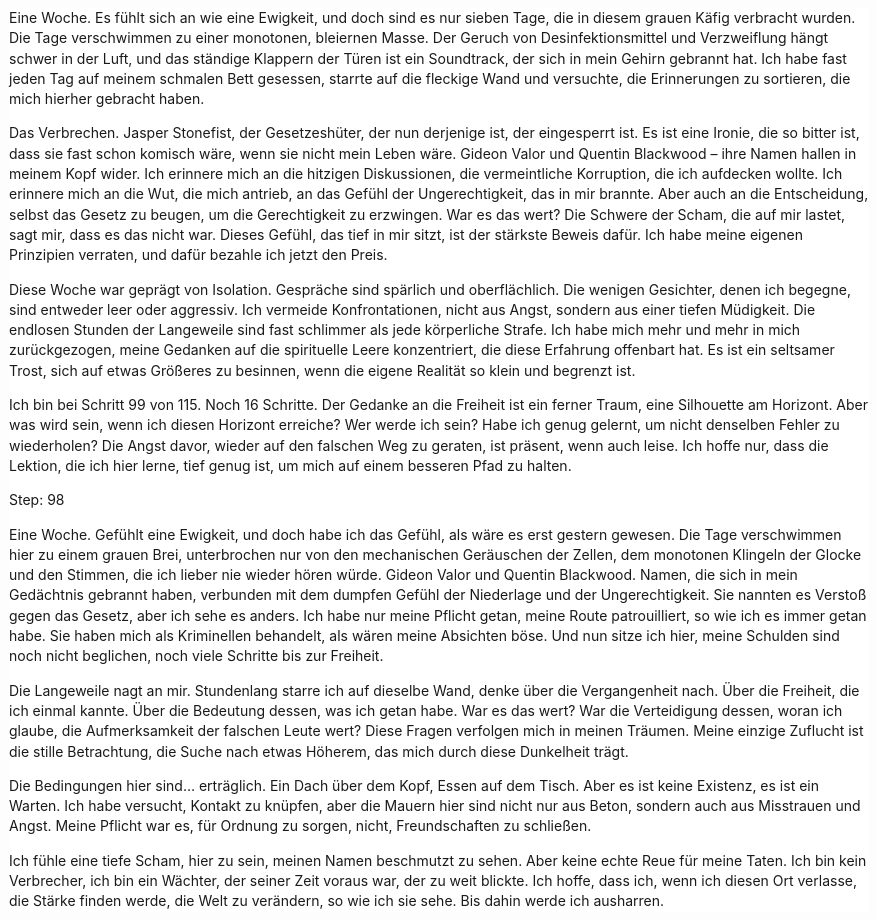 Eine Woche. Es fühlt sich an wie eine Ewigkeit, und doch sind es nur sieben Tage, die in diesem grauen Käfig verbracht wurden. Die Tage verschwimmen zu einer monotonen, bleiernen Masse. Der Geruch von Desinfektionsmittel und Verzweiflung hängt schwer in der Luft, und das ständige Klappern der Türen ist ein Soundtrack, der sich in mein Gehirn gebrannt hat. Ich habe fast jeden Tag auf meinem schmalen Bett gesessen, starrte auf die fleckige Wand und versuchte, die Erinnerungen zu sortieren, die mich hierher gebracht haben.

Das Verbrechen. Jasper Stonefist, der Gesetzeshüter, der nun derjenige ist, der eingesperrt ist. Es ist eine Ironie, die so bitter ist, dass sie fast schon komisch wäre, wenn sie nicht mein Leben wäre. Gideon Valor und Quentin Blackwood – ihre Namen hallen in meinem Kopf wider. Ich erinnere mich an die hitzigen Diskussionen, die vermeintliche Korruption, die ich aufdecken wollte. Ich erinnere mich an die Wut, die mich antrieb, an das Gefühl der Ungerechtigkeit, das in mir brannte. Aber auch an die Entscheidung, selbst das Gesetz zu beugen, um die Gerechtigkeit zu erzwingen. War es das wert? Die Schwere der Scham, die auf mir lastet, sagt mir, dass es das nicht war. Dieses Gefühl, das tief in mir sitzt, ist der stärkste Beweis dafür. Ich habe meine eigenen Prinzipien verraten, und dafür bezahle ich jetzt den Preis.

Diese Woche war geprägt von Isolation. Gespräche sind spärlich und oberflächlich. Die wenigen Gesichter, denen ich begegne, sind entweder leer oder aggressiv. Ich vermeide Konfrontationen, nicht aus Angst, sondern aus einer tiefen Müdigkeit. Die endlosen Stunden der Langeweile sind fast schlimmer als jede körperliche Strafe. Ich habe mich mehr und mehr in mich zurückgezogen, meine Gedanken auf die spirituelle Leere konzentriert, die diese Erfahrung offenbart hat. Es ist ein seltsamer Trost, sich auf etwas Größeres zu besinnen, wenn die eigene Realität so klein und begrenzt ist.

Ich bin bei Schritt 99 von 115. Noch 16 Schritte. Der Gedanke an die Freiheit ist ein ferner Traum, eine Silhouette am Horizont. Aber was wird sein, wenn ich diesen Horizont erreiche? Wer werde ich sein? Habe ich genug gelernt, um nicht denselben Fehler zu wiederholen? Die Angst davor, wieder auf den falschen Weg zu geraten, ist präsent, wenn auch leise. Ich hoffe nur, dass die Lektion, die ich hier lerne, tief genug ist, um mich auf einem besseren Pfad zu halten.

Step: 98

Eine Woche. Gefühlt eine Ewigkeit, und doch habe ich das Gefühl, als wäre es erst gestern gewesen. Die Tage verschwimmen hier zu einem grauen Brei, unterbrochen nur von den mechanischen Geräuschen der Zellen, dem monotonen Klingeln der Glocke und den Stimmen, die ich lieber nie wieder hören würde. Gideon Valor und Quentin Blackwood. Namen, die sich in mein Gedächtnis gebrannt haben, verbunden mit dem dumpfen Gefühl der Niederlage und der Ungerechtigkeit. Sie nannten es Verstoß gegen das Gesetz, aber ich sehe es anders. Ich habe nur meine Pflicht getan, meine Route patrouilliert, so wie ich es immer getan habe. Sie haben mich als Kriminellen behandelt, als wären meine Absichten böse. Und nun sitze ich hier, meine Schulden sind noch nicht beglichen, noch viele Schritte bis zur Freiheit.

Die Langeweile nagt an mir. Stundenlang starre ich auf dieselbe Wand, denke über die Vergangenheit nach. Über die Freiheit, die ich einmal kannte. Über die Bedeutung dessen, was ich getan habe. War es das wert? War die Verteidigung dessen, woran ich glaube, die Aufmerksamkeit der falschen Leute wert? Diese Fragen verfolgen mich in meinen Träumen. Meine einzige Zuflucht ist die stille Betrachtung, die Suche nach etwas Höherem, das mich durch diese Dunkelheit trägt.

Die Bedingungen hier sind… erträglich. Ein Dach über dem Kopf, Essen auf dem Tisch. Aber es ist keine Existenz, es ist ein Warten. Ich habe versucht, Kontakt zu knüpfen, aber die Mauern hier sind nicht nur aus Beton, sondern auch aus Misstrauen und Angst. Meine Pflicht war es, für Ordnung zu sorgen, nicht, Freundschaften zu schließen.

Ich fühle eine tiefe Scham, hier zu sein, meinen Namen beschmutzt zu sehen. Aber keine echte Reue für meine Taten. Ich bin kein Verbrecher, ich bin ein Wächter, der seiner Zeit voraus war, der zu weit blickte. Ich hoffe, dass ich, wenn ich diesen Ort verlasse, die Stärke finden werde, die Welt zu verändern, so wie ich sie sehe. Bis dahin werde ich ausharren.
